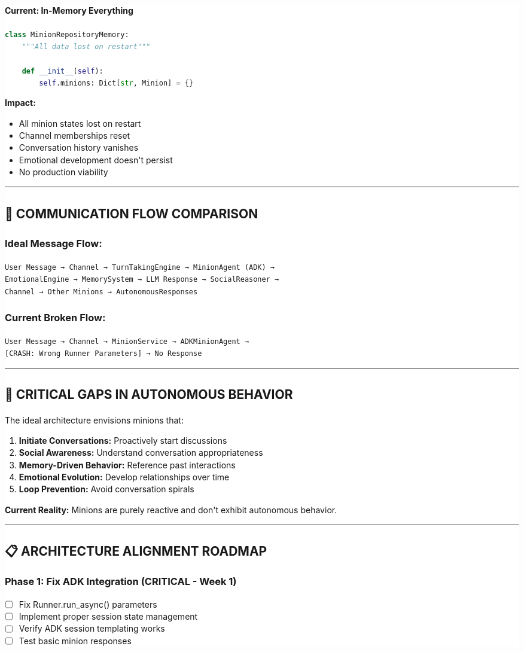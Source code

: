 #### Current: In-Memory Everything
```python
class MinionRepositoryMemory:
    """All data lost on restart"""
    
    def __init__(self):
        self.minions: Dict[str, Minion] = {}
```

**Impact:**
- All minion states lost on restart
- Channel memberships reset
- Conversation history vanishes
- Emotional development doesn't persist
- No production viability

---

## 🔄 COMMUNICATION FLOW COMPARISON

### Ideal Message Flow:
```
User Message → Channel → TurnTakingEngine → MinionAgent (ADK) → 
EmotionalEngine → MemorySystem → LLM Response → SocialReasoner → 
Channel → Other Minions → AutonomousResponses
```

### Current Broken Flow:
```
User Message → Channel → MinionService → ADKMinionAgent → 
[CRASH: Wrong Runner Parameters] → No Response
```

---

## 🚨 CRITICAL GAPS IN AUTONOMOUS BEHAVIOR

The ideal architecture envisions minions that:

1. **Initiate Conversations:** Proactively start discussions
2. **Social Awareness:** Understand conversation appropriateness  
3. **Memory-Driven Behavior:** Reference past interactions
4. **Emotional Evolution:** Develop relationships over time
5. **Loop Prevention:** Avoid conversation spirals

**Current Reality:** Minions are purely reactive and don't exhibit autonomous behavior.

---

## 📋 ARCHITECTURE ALIGNMENT ROADMAP

### Phase 1: Fix ADK Integration (CRITICAL - Week 1)
- [ ] Fix Runner.run_async() parameters
- [ ] Implement proper session state management
- [ ] Verify ADK session templating works
- [ ] Test basic minion responses
